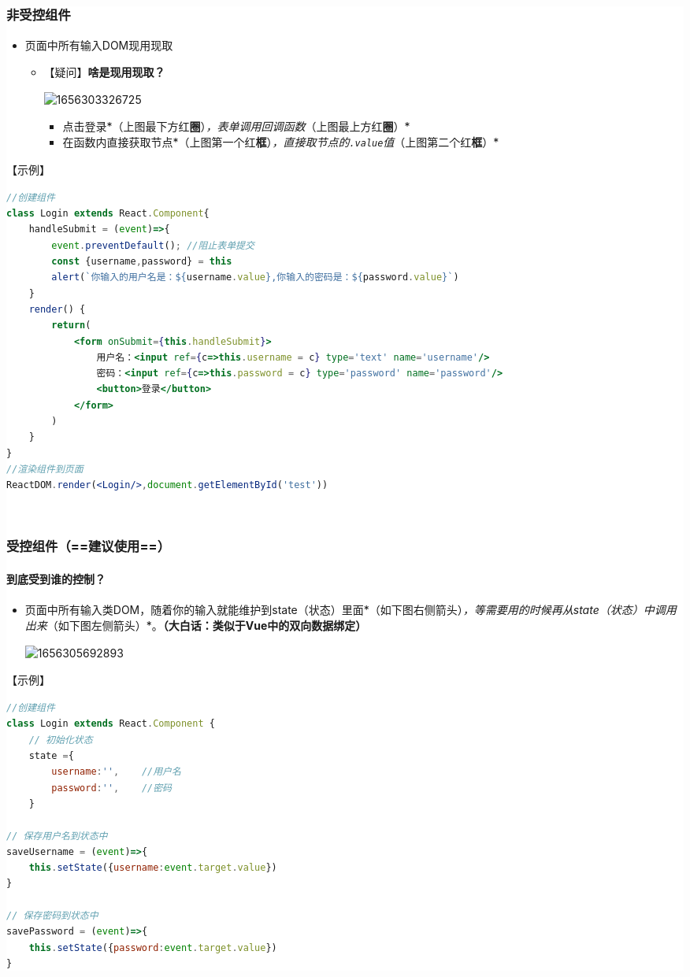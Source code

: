 ### 非受控组件

* 页面中所有输入DOM现用现取

  * 【疑问】**啥是现用现取？**

    ![1656303326725](D:\Data\9_Typora图片缓存\1656303326725.png)

    * 点击登录*（上图最下方红**圈**）*，表单调用回调函数*（上图最上方红**圈**）*
    * 在函数内直接获取节点*（上图第一个红**框**）*，直接取节点的`.value`值*（上图第二个红**框**）*

【示例】

````jsx
//创建组件
class Login extends React.Component{
    handleSubmit = (event)=>{
        event.preventDefault(); //阻止表单提交
        const {username,password} = this
        alert(`你输入的用户名是：${username.value},你输入的密码是：${password.value}`)
    }
    render() {
        return(
            <form onSubmit={this.handleSubmit}>
                用户名：<input ref={c=>this.username = c} type='text' name='username'/>
                密码：<input ref={c=>this.password = c} type='password' name='password'/>
                <button>登录</button>
            </form>
        )
    }
}
//渲染组件到页面
ReactDOM.render(<Login/>,document.getElementById('test'))
````

<br>

### 受控组件（==建议使用==）

#### 到底受到谁的控制？

* 页面中所有输入类DOM，随着你的输入就能维护到state（状态）里面*（如下图右侧箭头）*，等需要用的时候再从state（状态）中调用出来*（如下图左侧箭头）*。**（大白话：类似于Vue中的双向数据绑定）**

  ![1656305692893](D:\Data\9_Typora图片缓存\1656305692893.png)

【示例】

````jsx
//创建组件
class Login extends React.Component {
    // 初始化状态
    state ={
        username:'',    //用户名
        password:'',    //密码
    }

// 保存用户名到状态中
saveUsername = (event)=>{
    this.setState({username:event.target.value})
}

// 保存密码到状态中
savePassword = (event)=>{
    this.setState({password:event.target.value})
}

````
